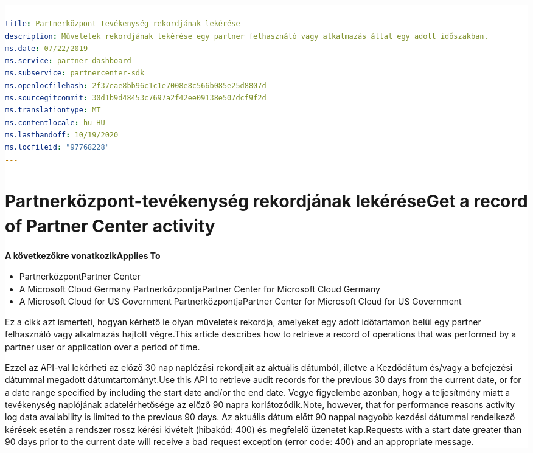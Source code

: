 ```yaml
---
title: Partnerközpont-tevékenység rekordjának lekérése
description: Műveletek rekordjának lekérése egy partner felhasználó vagy alkalmazás által egy adott időszakban.
ms.date: 07/22/2019
ms.service: partner-dashboard
ms.subservice: partnercenter-sdk
ms.openlocfilehash: 2f37eae8bb96c1c1e7008e8c566b085e25d8807d
ms.sourcegitcommit: 30d1b9d48453c7697a2f42ee09138e507dcf9f2d
ms.translationtype: MT
ms.contentlocale: hu-HU
ms.lasthandoff: 10/19/2020
ms.locfileid: "97768228"
---
```

# <a name="get-a-record-of-partner-center-activity"></a><span data-ttu-id="d39b1-103">Partnerközpont-tevékenység rekordjának lekérése</span><span class="sxs-lookup"><span data-stu-id="d39b1-103">Get a record of Partner Center activity</span></span>

<span data-ttu-id="d39b1-104">**A következőkre vonatkozik**</span><span class="sxs-lookup"><span data-stu-id="d39b1-104">**Applies To**</span></span>

- <span data-ttu-id="d39b1-105">Partnerközpont</span><span class="sxs-lookup"><span data-stu-id="d39b1-105">Partner Center</span></span>
- <span data-ttu-id="d39b1-106">A Microsoft Cloud Germany Partnerközpontja</span><span class="sxs-lookup"><span data-stu-id="d39b1-106">Partner Center for Microsoft Cloud Germany</span></span>
- <span data-ttu-id="d39b1-107">A Microsoft Cloud for US Government Partnerközpontja</span><span class="sxs-lookup"><span data-stu-id="d39b1-107">Partner Center for Microsoft Cloud for US Government</span></span>

<span data-ttu-id="d39b1-108">Ez a cikk azt ismerteti, hogyan kérhető le olyan műveletek rekordja, amelyeket egy adott időtartamon belül egy partner felhasználó vagy alkalmazás hajtott végre.</span><span class="sxs-lookup"><span data-stu-id="d39b1-108">This article describes how to retrieve a record of operations that was performed by a partner user or application over a period of time.</span></span>

<span data-ttu-id="d39b1-109">Ezzel az API-val lekérheti az előző 30 nap naplózási rekordjait az aktuális dátumból, illetve a Kezdődátum és/vagy a befejezési dátummal megadott dátumtartományt.</span><span class="sxs-lookup"><span data-stu-id="d39b1-109">Use this API to retrieve audit records for the previous 30 days from the current date, or for a date range specified by including the start date and/or the end date.</span></span> <span data-ttu-id="d39b1-110">Vegye figyelembe azonban, hogy a teljesítmény miatt a tevékenység naplójának adatelérhetősége az előző 90 napra korlátozódik.</span><span class="sxs-lookup"><span data-stu-id="d39b1-110">Note, however, that for performance reasons activity log data availability is limited to the previous 90 days.</span></span> <span data-ttu-id="d39b1-111">Az aktuális dátum előtt 90 nappal nagyobb kezdési dátummal rendelkező kérések esetén a rendszer rossz kérési kivételt (hibakód: 400) és megfelelő üzenetet kap.</span><span class="sxs-lookup"><span data-stu-id="d39b1-111">Requests with a start date greater than 90 days prior to the current date will receive a bad request exception (error code: 400) and an appropriate message.</span></span>
